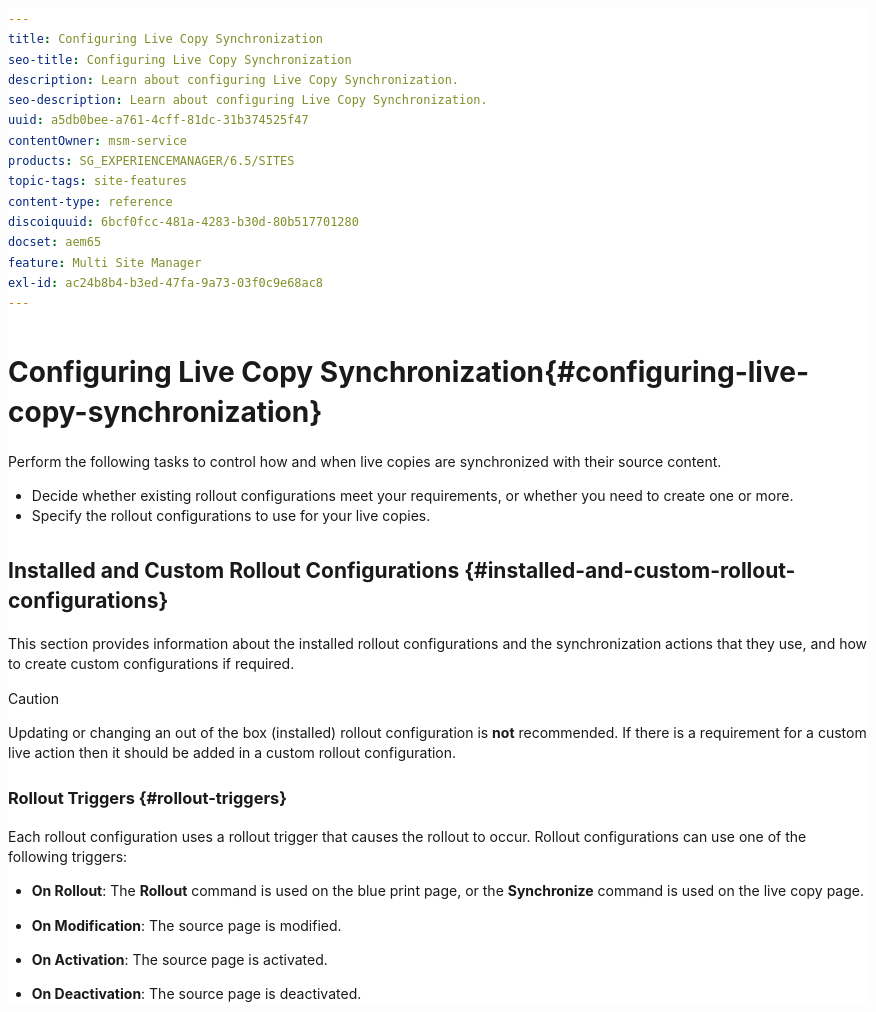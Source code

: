 ```yaml
---
title: Configuring Live Copy Synchronization
seo-title: Configuring Live Copy Synchronization
description: Learn about configuring Live Copy Synchronization.
seo-description: Learn about configuring Live Copy Synchronization.
uuid: a5db0bee-a761-4cff-81dc-31b374525f47
contentOwner: msm-service
products: SG_EXPERIENCEMANAGER/6.5/SITES
topic-tags: site-features
content-type: reference
discoiquuid: 6bcf0fcc-481a-4283-b30d-80b517701280
docset: aem65
feature: Multi Site Manager
exl-id: ac24b8b4-b3ed-47fa-9a73-03f0c9e68ac8
---
```

# Configuring Live Copy Synchronization{#configuring-live-copy-synchronization}

Perform the following tasks to control how and when live copies are synchronized with their source content.

* Decide whether existing rollout configurations meet your requirements, or whether you need to create one or more.
* Specify the rollout configurations to use for your live copies.

## Installed and Custom Rollout Configurations {#installed-and-custom-rollout-configurations}

This section provides information about the installed rollout configurations and the synchronization actions that they use, and how to create custom configurations if required.

>[!CAUTION]
>
>Updating or changing an out of the box (installed) rollout configuration is **not** recommended. If there is a requirement for a custom live action then it should be added in a custom rollout configuration.

### Rollout Triggers {#rollout-triggers}

Each rollout configuration uses a rollout trigger that causes the rollout to occur. Rollout configurations can use one of the following triggers:

* **On Rollout**: The **Rollout** command is used on the blue print page, or the **Synchronize** command is used on the live copy page.

* **On Modification**: The source page is modified.

* **On Activation**: The source page is activated.

* **On Deactivation**: The source page is deactivated.
